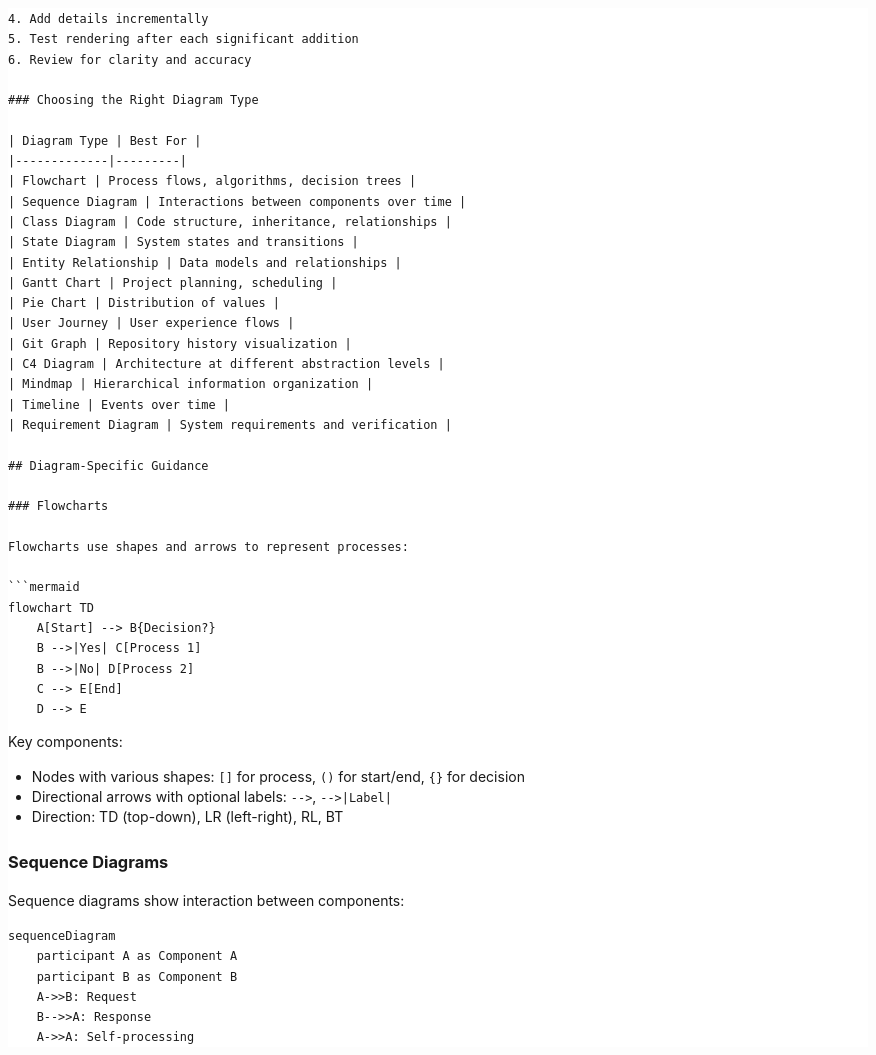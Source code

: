 ```
4. Add details incrementally
5. Test rendering after each significant addition
6. Review for clarity and accuracy

### Choosing the Right Diagram Type

| Diagram Type | Best For |
|-------------|---------|
| Flowchart | Process flows, algorithms, decision trees |
| Sequence Diagram | Interactions between components over time |
| Class Diagram | Code structure, inheritance, relationships |
| State Diagram | System states and transitions |
| Entity Relationship | Data models and relationships |
| Gantt Chart | Project planning, scheduling |
| Pie Chart | Distribution of values |
| User Journey | User experience flows |
| Git Graph | Repository history visualization |
| C4 Diagram | Architecture at different abstraction levels |
| Mindmap | Hierarchical information organization |
| Timeline | Events over time |
| Requirement Diagram | System requirements and verification |

## Diagram-Specific Guidance

### Flowcharts

Flowcharts use shapes and arrows to represent processes:

```mermaid
flowchart TD
    A[Start] --> B{Decision?}
    B -->|Yes| C[Process 1]
    B -->|No| D[Process 2]
    C --> E[End]
    D --> E
```

Key components:
- Nodes with various shapes: `[]` for process, `()` for start/end, `{}` for decision
- Directional arrows with optional labels: `-->`, `-->|Label|`
- Direction: TD (top-down), LR (left-right), RL, BT

### Sequence Diagrams

Sequence diagrams show interaction between components:

```mermaid
sequenceDiagram
    participant A as Component A
    participant B as Component B
    A->>B: Request
    B-->>A: Response
    A->>A: Self-processing
```
